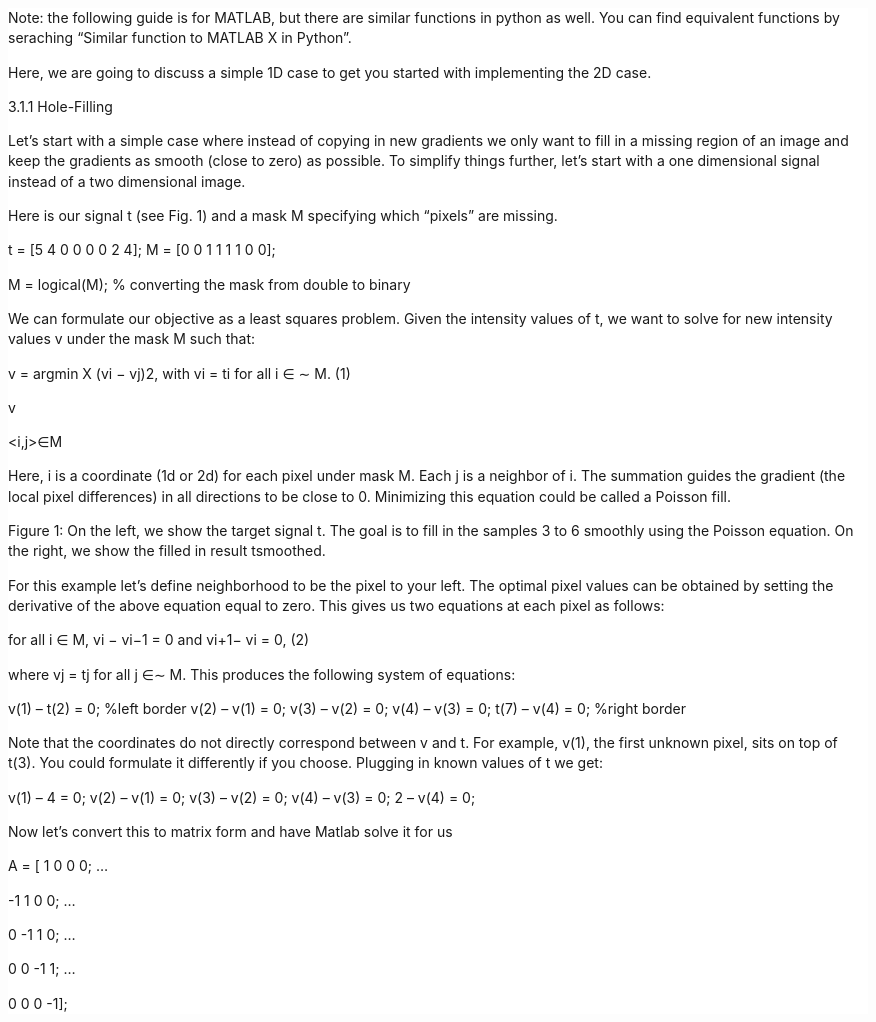 Note: the following guide is for MATLAB, but there are similar functions in python as well. You can find equivalent functions by seraching “Similar function to MATLAB X in Python”.

Here, we are going to discuss a simple 1D case to get you started with implementing the 2D case.

3.1.1 Hole-Filling

Let’s start with a simple case where instead of copying in new gradients we only want to fill in a missing region of an image and keep the gradients as smooth (close to zero) as possible. To simplify things further, let’s start with a one dimensional signal instead of a two dimensional image.

Here is our signal t (see Fig. 1) and a mask M specifying which “pixels” are missing.

t = [5 4 0 0 0 0 2 4]; M = [0 0 1 1 1 1 0 0];

M = logical(M); % converting the mask from double to binary

We can formulate our objective as a least squares problem. Given the intensity values of t, we want to solve for new intensity values v under the mask M such that:

v = argmin X (vi − vj)2, with vi = ti for all i ∈ ∼ M. (1)

v

&lt;i,j&gt;∈M

Here, i is a coordinate (1d or 2d) for each pixel under mask M. Each j is a neighbor of i. The summation guides the gradient (the local pixel differences) in all directions to be close to 0. Minimizing this equation could be called a Poisson fill.

Figure 1: On the left, we show the target signal t. The goal is to fill in the samples 3 to 6 smoothly using the Poisson equation. On the right, we show the filled in result tsmoothed.

For this example let’s define neighborhood to be the pixel to your left. The optimal pixel values can be obtained by setting the derivative of the above equation equal to zero. This gives us two equations at each pixel as follows:

for all i ∈ M, vi − vi−1 = 0 and vi+1− vi = 0, (2)

where vj = tj for all j ∈∼ M. This produces the following system of equations:

v(1) – t(2) = 0; %left border v(2) – v(1) = 0; v(3) – v(2) = 0; v(4) – v(3) = 0; t(7) – v(4) = 0; %right border

Note that the coordinates do not directly correspond between v and t. For example, v(1), the first unknown pixel, sits on top of t(3). You could formulate it differently if you choose. Plugging in known values of t we get:

v(1) – 4 = 0; v(2) – v(1) = 0; v(3) – v(2) = 0; v(4) – v(3) = 0; 2 – v(4) = 0;

Now let’s convert this to matrix form and have Matlab solve it for us

A = [ 1 0 0 0; …

-1 1 0 0; …

0 -1 1 0; …

0 0 -1 1; …

0 0 0 -1];
